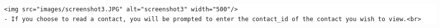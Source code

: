     <img src="images/screenshot3.JPG" alt="screenshot3" width="500"/>
    - If you choose to read a contact, you will be prompted to enter the contact_id of the contact you wish to view.<br>